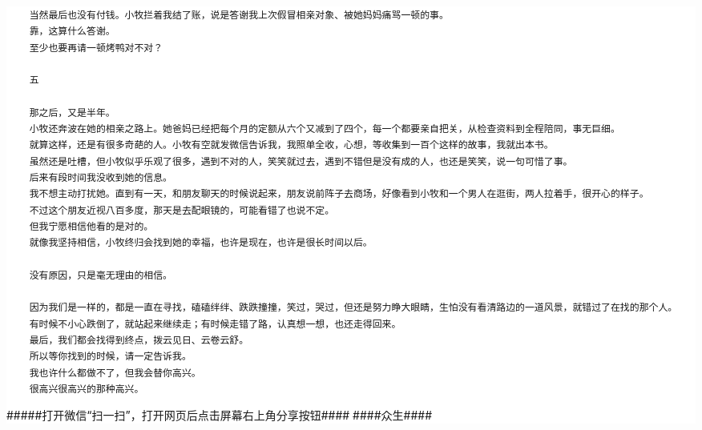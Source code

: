        当然最后也没有付钱。小牧拦着我结了账，说是答谢我上次假冒相亲对象、被她妈妈痛骂一顿的事。
        靠，这算什么答谢。
        至少也要再请一顿烤鸭对不对？
         
        五
         
        那之后，又是半年。
        小牧还奔波在她的相亲之路上。她爸妈已经把每个月的定额从六个又减到了四个，每一个都要亲自把关，从检查资料到全程陪同，事无巨细。
        就算这样，还是有很多奇葩的人。小牧有空就发微信告诉我，我照单全收，心想，等收集到一百个这样的故事，我就出本书。
        虽然还是吐槽，但小牧似乎乐观了很多，遇到不对的人，笑笑就过去，遇到不错但是没有成的人，也还是笑笑，说一句可惜了事。
        后来有段时间我没收到她的信息。
        我不想主动打扰她。直到有一天，和朋友聊天的时候说起来，朋友说前阵子去商场，好像看到小牧和一个男人在逛街，两人拉着手，很开心的样子。
        不过这个朋友近视八百多度，那天是去配眼镜的，可能看错了也说不定。
        但我宁愿相信他看的是对的。
        就像我坚持相信，小牧终归会找到她的幸福，也许是现在，也许是很长时间以后。
         
        没有原因，只是毫无理由的相信。
         
        因为我们是一样的，都是一直在寻找，磕磕绊绊、跌跌撞撞，笑过，哭过，但还是努力睁大眼睛，生怕没有看清路边的一道风景，就错过了在找的那个人。
        有时候不小心跌倒了，就站起来继续走；有时候走错了路，认真想一想，也还走得回来。
        最后，我们都会找得到终点，拨云见日、云卷云舒。
        所以等你找到的时候，请一定告诉我。
        我也许什么都做不了，但我会替你高兴。
        很高兴很高兴的那种高兴。
#####打开微信“扫一扫”，打开网页后点击屏幕右上角分享按钮####
        ####众生####
      